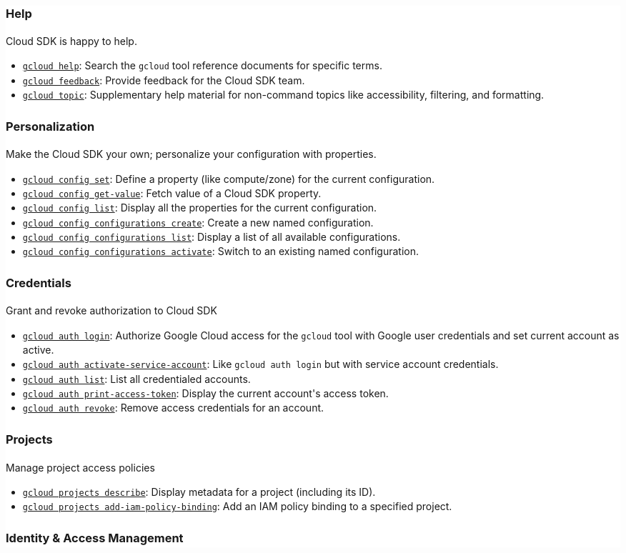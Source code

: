 ### Help

Cloud SDK is happy to help.

- [`gcloud help`](https://cloud.google.com/sdk/gcloud/reference/help): Search the `gcloud` tool reference documents for specific terms.
- [`gcloud feedback`](https://cloud.google.com/sdk/gcloud/reference/feedback): Provide feedback for the Cloud SDK team.
- [`gcloud topic`](https://cloud.google.com/sdk/gcloud/reference/topic): Supplementary help material for non-command topics like accessibility, filtering, and formatting.

### Personalization

Make the Cloud SDK your own; personalize your configuration with properties.

- [`gcloud config set`](https://cloud.google.com/sdk/gcloud/reference/config/set): Define a property (like compute/zone) for the current configuration.
- [`gcloud config get-value`](https://cloud.google.com/sdk/gcloud/reference/config/get-value): Fetch value of a Cloud SDK property.
- [`gcloud config list`](https://cloud.google.com/sdk/gcloud/reference/config/list): Display all the properties for the current configuration.
- [`gcloud config configurations create`](https://cloud.google.com/sdk/gcloud/reference/config/configurations/create): Create a new named configuration.
- [`gcloud config configurations list`](https://cloud.google.com/sdk/gcloud/reference/config/configurations/list): Display a list of all available configurations.
- [`gcloud config configurations activate`](https://cloud.google.com/sdk/gcloud/reference/config/configurations/activate): Switch to an existing named configuration.

### Credentials

Grant and revoke authorization to Cloud SDK

- [`gcloud auth login`](https://cloud.google.com/sdk/gcloud/reference/auth/login): Authorize Google Cloud access for the `gcloud` tool with Google user credentials and set current account as active.
- [`gcloud auth activate-service-account`](https://cloud.google.com/sdk/gcloud/reference/auth/activate-service-account): Like `gcloud auth login` but with service account credentials.
- [`gcloud auth list`](https://cloud.google.com/sdk/gcloud/reference/auth/list): List all credentialed accounts.
- [`gcloud auth print-access-token`](https://cloud.google.com/sdk/gcloud/reference/auth/print-access-token): Display the current account's access token.
- [`gcloud auth revoke`](https://cloud.google.com/sdk/gcloud/reference/auth/revoke): Remove access credentials for an account.

### Projects

Manage project access policies

- [`gcloud projects describe`](https://cloud.google.com/sdk/gcloud/reference/projects/describe): Display metadata for a project (including its ID).
- [`gcloud projects add-iam-policy-binding`](https://cloud.google.com/sdk/gcloud/reference/projects/add-iam-policy-binding): Add an IAM policy binding to a specified project.

### Identity & Access Management
